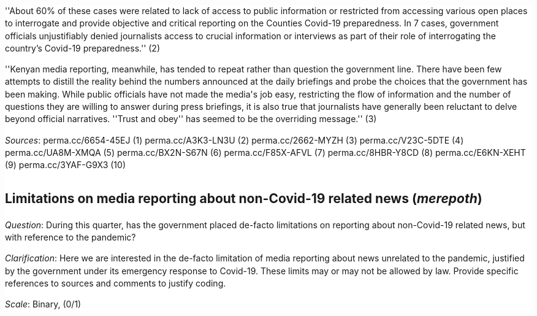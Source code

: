 ''About 60% of these cases were related to lack of access to public information or restricted from accessing various open places to interrogate and provide objective and critical reporting on the Counties Covid-19 preparedness. In 7 cases, government officials unjustifiably denied journalists access to crucial information or interviews as part of their role of interrogating the country’s Covid-19 preparedness.'' (2)

''Kenyan media reporting, meanwhile, has tended to repeat rather than question the government line. There have been few attempts to distill the reality behind the numbers announced at the daily briefings and probe the choices that the government has been making. While public officials have not made the media's job easy, restricting the flow of information and the number of questions they are willing to answer during press briefings, it is also true that journalists have generally been reluctant to delve beyond official narratives. ''Trust and obey'' has seemed to be the overriding message.'' (3) 

*Sources*:
 perma.cc/6654-45EJ
(1)
perma.cc/A3K3-LN3U
(2)
perma.cc/2662-MYZH
(3)
perma.cc/V23C-5DTE
(4)
perma.cc/UA8M-XMQA
(5)
perma.cc/BX2N-S67N
(6)
perma.cc/F85X-AFVL
(7)
perma.cc/8HBR-Y8CD
(8)
perma.cc/E6KN-XEHT
(9)
perma.cc/3YAF-G9X3
(10)





## Limitations on media reporting about non-Covid-19 related news (*merepoth*) 

*Question*: During this quarter,  has the government placed de-facto limitations on reporting about non-Covid-19 related news, but with reference to the pandemic?

 

*Clarification*: Here we are interested in the de-facto limitation of media reporting about news unrelated to the pandemic, justified by the government under its emergency response to Covid-19. These limits may or may not be allowed by law. Provide specific references to sources and comments to justify coding. 

 

*Scale*: Binary, (0/1) 
